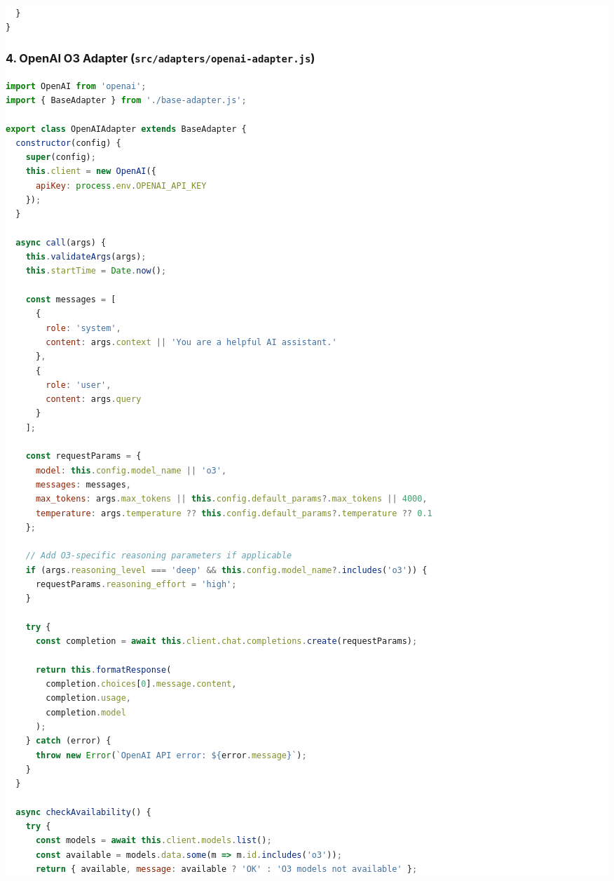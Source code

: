```javascript
  }
}
```

### 4. OpenAI O3 Adapter (`src/adapters/openai-adapter.js`)

```javascript
import OpenAI from 'openai';
import { BaseAdapter } from './base-adapter.js';

export class OpenAIAdapter extends BaseAdapter {
  constructor(config) {
    super(config);
    this.client = new OpenAI({
      apiKey: process.env.OPENAI_API_KEY
    });
  }

  async call(args) {
    this.validateArgs(args);
    this.startTime = Date.now();

    const messages = [
      {
        role: 'system',
        content: args.context || 'You are a helpful AI assistant.'
      },
      {
        role: 'user',
        content: args.query
      }
    ];

    const requestParams = {
      model: this.config.model_name || 'o3',
      messages: messages,
      max_tokens: args.max_tokens || this.config.default_params?.max_tokens || 4000,
      temperature: args.temperature ?? this.config.default_params?.temperature ?? 0.1
    };

    // Add O3-specific reasoning parameters if applicable
    if (args.reasoning_level === 'deep' && this.config.model_name?.includes('o3')) {
      requestParams.reasoning_effort = 'high';
    }

    try {
      const completion = await this.client.chat.completions.create(requestParams);
      
      return this.formatResponse(
        completion.choices[0].message.content,
        completion.usage,
        completion.model
      );
    } catch (error) {
      throw new Error(`OpenAI API error: ${error.message}`);
    }
  }

  async checkAvailability() {
    try {
      const models = await this.client.models.list();
      const available = models.data.some(m => m.id.includes('o3'));
      return { available, message: available ? 'OK' : 'O3 models not available' };
```